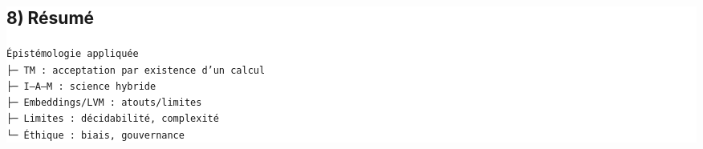 
## 8) Résumé

```
Épistémologie appliquée
├─ TM : acceptation par existence d’un calcul
├─ I–A–M : science hybride
├─ Embeddings/LVM : atouts/limites
├─ Limites : décidabilité, complexité
└─ Éthique : biais, gouvernance
```
